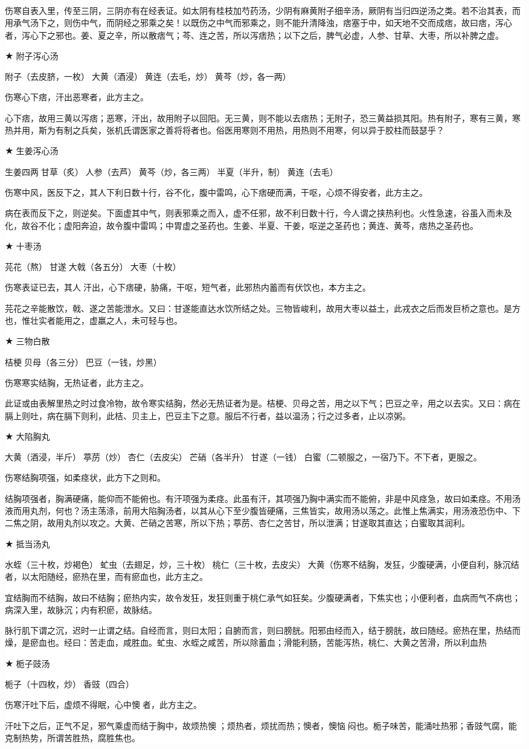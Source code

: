 伤寒自表入里，传至三阴，三阴亦有在经表证。如太阴有桂枝加芍药汤，少阴有麻黄附子细辛汤，厥阴有当归四逆汤之类。若不治其表，而用承气汤下之，则伤中气，而阴经之邪乘之矣！以既伤之中气而邪乘之，则不能升清降浊，痞塞于中，如天地不交而成痞，故曰痞，泻心者，泻心下之邪也。姜、夏之辛，所以散痞气；芩、连之苦，所以泻痞热；以下之后，脾气必虚，人参、甘草、大枣，所以补脾之虚。  

★ 附子泻心汤  

附子（去皮脐，一枚） 大黄（酒浸） 黄连（去毛，炒） 黄芩（炒，各一两）  

伤寒心下痞，汗出恶寒者，此方主之。  

心下痞，故用三黄以泻痞；恶寒，汗出，故用附子以回阳。无三黄，则不能以去痞热；无附子，恐三黄益损其阳。热有附子，寒有三黄，寒热并用，斯为有制之兵矣，张机氏谓医家之善将将者也。俗医用寒则不用热，用热则不用寒，何以异于胶柱而鼓瑟乎？  

★ 生姜泻心汤  

生姜四两 甘草（炙） 人参（去芦） 黄芩（炒，各三两） 半夏（半升，制） 黄连（去毛）  

伤寒中风，医反下之，其人下利日数十行，谷不化，腹中雷鸣，心下痞硬而满，干呕，心烦不得安者，此方主之。  

病在表而反下之，则逆矣。下面虚其中气，则表邪乘之而入，虚不任邪，故不利日数十行，今人谓之挟热利也。火性急速，谷虽入而未及化，故谷不化；虚阳奔迫，故令腹中雷鸣；中胃虚之圣药也。生姜、半夏、干姜，呕逆之圣药也；黄连、黄芩，痞热之圣药也。  

★ 十枣汤  

芫花（熬） 甘遂 大戟（各五分） 大枣（十枚）  

伤寒表证已去，其人 汗出，心下痞硬，胁痛，干呕，短气者，此邪热内蓄而有伏饮也，本方主之。  

芫花之辛能散饮，戟、遂之苦能泄水。又曰：甘遂能直达水饮所结之处。三物皆峻利，故用大枣以益土，此戎衣之后而发巨桥之意也。是方也，惟壮实者能用之，虚羸之人，未可轻与也。  

★ 三物白散  

桔梗 贝母（各三分） 巴豆（一钱，炒黑）  

伤寒寒实结胸，无热证者，此方主之。  

此证或由表解里热之时过食冷物，故令寒实结胸，然必无热证者为是。桔梗、贝母之苦，用之以下气；巴豆之辛，用之以去实。又曰：病在膈上则吐，病在膈下则利，此桔、贝主上，巴豆主下之意。服后不行者，益以温汤；行之过多者，止以凉粥。  

★ 大陷胸丸  

大黄（酒浸，半斤） 葶苈（炒） 杏仁（去皮尖） 芒硝（各半升） 甘遂（一钱） 白蜜（二顿服之，一宿乃下。不下者，更服之。  

伤寒结胸项强，如柔痉状，此方下之则和。  

结胸项强者，胸满硬痛，能仰而不能俯也。有汗项强为柔痉。此虽有汗，其项强乃胸中满实而不能俯，非是中风痉急，故曰如柔痉。不用汤液而用丸剂，何也？汤主荡涤，前用大陷胸汤者，以其从心下至少腹皆硬痛，三焦皆实，故用汤以荡之。此惟上焦满实，用汤液恐伤中、下二焦之阴，故用丸剂以攻之。大黄、芒硝之苦寒，所以下热；葶苈、杏仁之苦甘，所以泄满；甘遂取其直达；白蜜取其润利。  

★ 抵当汤丸  

水蛭（三十枚，炒褐色） 虻虫（去翅足，炒，三十枚） 桃仁（三十枚，去皮尖） 大黄（伤寒不结胸，发狂，少腹硬满，小便自利，脉沉结者，以太阳随经，瘀热在里，而有瘀血也，此方主之。  

宜结胸而不结胸，故曰不结胸；瘀热内实，故令发狂，发狂则重于桃仁承气如狂矣。少腹硬满者，下焦实也；小便利者，血病而气不病也；病深入里，故脉沉；内有积瘀，故脉结。  

脉行肌下谓之沉，迟时一止谓之结。自经而言，则曰太阳；自腑而言，则曰膀胱。阳邪由经而入，结于膀胱，故曰随经。瘀热在里，热结而燥，是瘀血也。经曰：苦走血，咸胜血。虻虫、水蛭之咸苦，所以除蓄血；滑能利肠，苦能泻热，桃仁、大黄之苦滑，所以利血热  

★ 栀子豉汤  

栀子（十四枚，炒） 香豉（四合）  

伤寒汗吐下后，虚烦不得眠，心中懊 者，此方主之。  

汗吐下之后，正气不足，邪气乘虚而结于胸中，故烦热懊 ；烦热者，烦扰而热；懊者，懊恼 闷也。栀子味苦，能涌吐热邪；香豉气腐，能克制热势，所谓苦胜热，腐胜焦也。  
